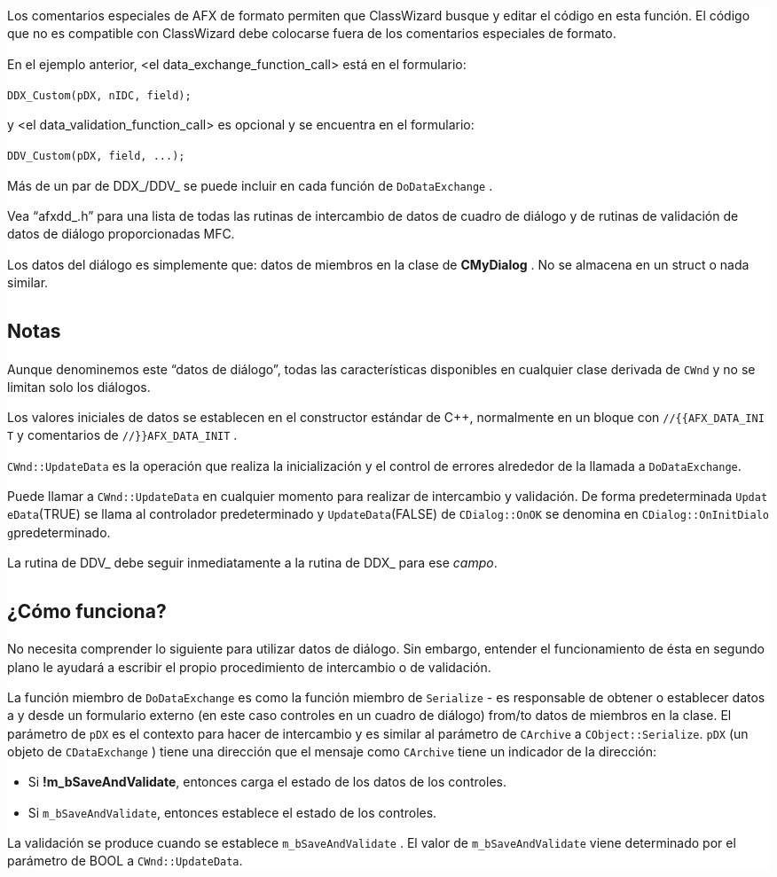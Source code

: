  Los comentarios especiales de AFX de formato permiten que ClassWizard busque y editar el código en esta función.  El código que no es compatible con ClassWizard debe colocarse fuera de los comentarios especiales de formato.  
  
 En el ejemplo anterior, \<el data\_exchange\_function\_call\> está en el formulario:  
  
```  
DDX_Custom(pDX, nIDC, field);  
```  
  
 y \<el data\_validation\_function\_call\> es opcional y se encuentra en el formulario:  
  
```  
DDV_Custom(pDX, field, ...);  
```  
  
 Más de un par de DDX\_\/DDV\_ se puede incluir en cada función de `DoDataExchange` .  
  
 Vea “afxdd\_.h” para una lista de todas las rutinas de intercambio de datos de cuadro de diálogo y de rutinas de validación de datos de diálogo proporcionadas MFC.  
  
 Los datos del diálogo es simplemente que: datos de miembros en la clase de **CMyDialog** .  No se almacena en un struct o nada similar.  
  
## Notas  
 Aunque denominemos este “datos de diálogo”, todas las características disponibles en cualquier clase derivada de `CWnd` y no se limitan solo los diálogos.  
  
 Los valores iniciales de datos se establecen en el constructor estándar de C\+\+, normalmente en un bloque con `//{{AFX_DATA_INIT` y comentarios de `//}}AFX_DATA_INIT` .  
  
 `CWnd::UpdateData` es la operación que realiza la inicialización y el control de errores alrededor de la llamada a `DoDataExchange`.  
  
 Puede llamar a `CWnd::UpdateData` en cualquier momento para realizar de intercambio y validación.  De forma predeterminada `UpdateData`\(TRUE\) se llama al controlador predeterminado y `UpdateData`\(FALSE\) de `CDialog::OnOK` se denomina en `CDialog::OnInitDialog`predeterminado.  
  
 La rutina de DDV\_ debe seguir inmediatamente a la rutina de DDX\_ para ese *campo*.  
  
## ¿Cómo funciona?  
 No necesita comprender lo siguiente para utilizar datos de diálogo.  Sin embargo, entender el funcionamiento de ésta en segundo plano le ayudará a escribir el propio procedimiento de intercambio o de validación.  
  
 La función miembro de `DoDataExchange` es como la función miembro de `Serialize` \- es responsable de obtener o establecer datos a y desde un formulario externo \(en este caso controles en un cuadro de diálogo\) from\/to datos de miembros en la clase.  El parámetro de `pDX` es el contexto para hacer de intercambio y es similar al parámetro de `CArchive` a `CObject::Serialize`.  `pDX` \(un objeto de `CDataExchange` \) tiene una dirección que el mensaje como `CArchive` tiene un indicador de la dirección:  
  
-   Si **\!m\_bSaveAndValidate**, entonces carga el estado de los datos de los controles.  
  
-   Si `m_bSaveAndValidate`, entonces establece el estado de los controles.  
  
 La validación se produce cuando se establece `m_bSaveAndValidate` .  El valor de `m_bSaveAndValidate` viene determinado por el parámetro de BOOL a `CWnd::UpdateData`.  
  